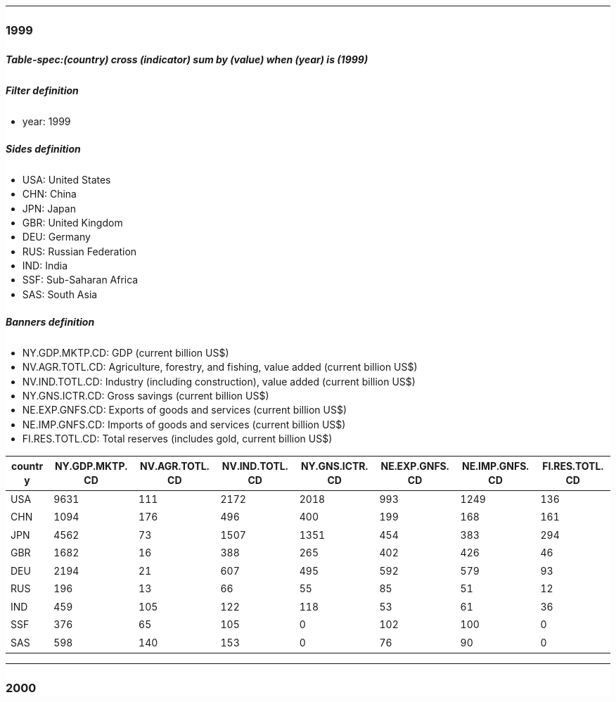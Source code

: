 
---

### 1999

##### Table-spec:(country) cross (indicator) sum by (value) when (year) is (1999)

##### Filter definition
  - year: 1999

##### Sides definition
  - USA: United States
  - CHN: China
  - JPN: Japan
  - GBR: United Kingdom
  - DEU: Germany
  - RUS: Russian Federation
  - IND: India
  - SSF: Sub-Saharan Africa
  - SAS: South Asia

##### Banners definition
  - NY.GDP.MKTP.CD: GDP (current billion US$)
  - NV.AGR.TOTL.CD: Agriculture, forestry, and fishing, value added (current billion US$)
  - NV.IND.TOTL.CD: Industry (including construction), value added (current billion US$)
  - NY.GNS.ICTR.CD: Gross savings (current billion US$)
  - NE.EXP.GNFS.CD: Exports of goods and services (current billion US$)
  - NE.IMP.GNFS.CD: Imports of goods and services (current billion US$)
  - FI.RES.TOTL.CD: Total reserves (includes gold, current billion US$)

  | country | NY.GDP.MKTP.CD | NV.AGR.TOTL.CD | NV.IND.TOTL.CD | NY.GNS.ICTR.CD | NE.EXP.GNFS.CD | NE.IMP.GNFS.CD | FI.RES.TOTL.CD |
  | ------- | -------------- | -------------- | -------------- | -------------- | -------------- | -------------- | -------------- |
  | USA     |           9631 |            111 |           2172 |           2018 |            993 |           1249 |            136 |
  | CHN     |           1094 |            176 |            496 |            400 |            199 |            168 |            161 |
  | JPN     |           4562 |             73 |           1507 |           1351 |            454 |            383 |            294 |
  | GBR     |           1682 |             16 |            388 |            265 |            402 |            426 |             46 |
  | DEU     |           2194 |             21 |            607 |            495 |            592 |            579 |             93 |
  | RUS     |            196 |             13 |             66 |             55 |             85 |             51 |             12 |
  | IND     |            459 |            105 |            122 |            118 |             53 |             61 |             36 |
  | SSF     |            376 |             65 |            105 |              0 |            102 |            100 |              0 |
  | SAS     |            598 |            140 |            153 |              0 |             76 |             90 |              0 |
---

### 2000
